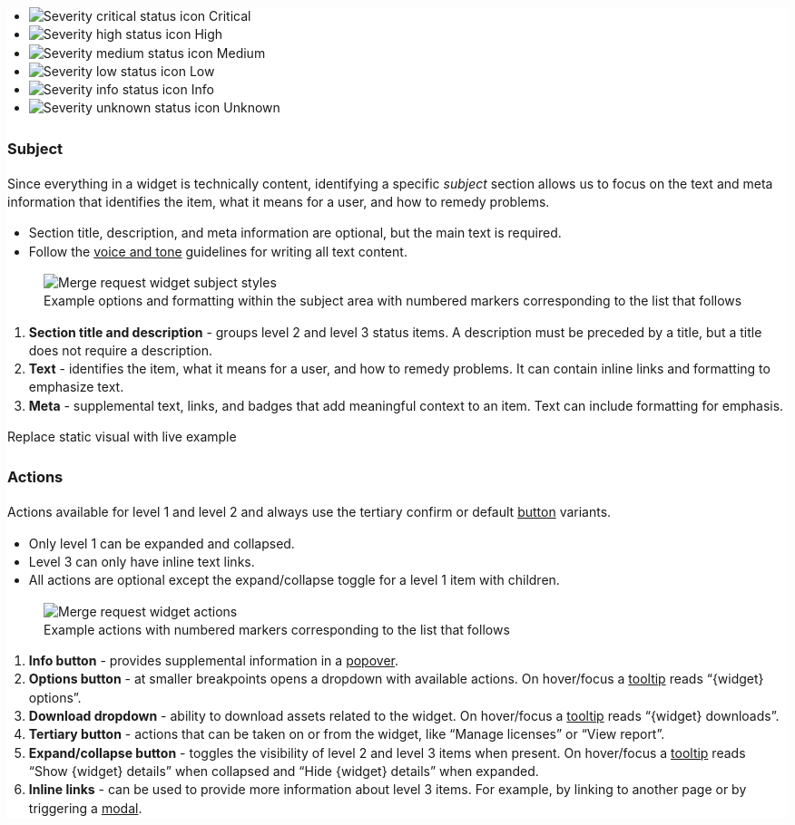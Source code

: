 - <img class="gl-vertical-align-middle" src="/img/mr-status-critical.svg" alt="Severity critical status icon" role="img"> Critical
- <img class="gl-vertical-align-middle" src="/img/mr-status-high.svg" alt="Severity high status icon" role="img"> High
- <img class="gl-vertical-align-middle" src="/img/mr-status-medium.svg" alt="Severity medium status icon" role="img"> Medium
- <img class="gl-vertical-align-middle" src="/img/mr-status-low.svg" alt="Severity low status icon" role="img"> Low
- <img class="gl-vertical-align-middle" src="/img/mr-status-info.svg" alt="Severity info status icon" role="img"> Info
- <img class="gl-vertical-align-middle" src="/img/mr-status-unknown.svg" alt="Severity unknown status icon" role="img"> Unknown

### Subject

Since everything in a widget is technically content, identifying a specific _subject_ section allows us to focus on the text and meta information that identifies the item, what it means for a user, and how to remedy problems.

- Section title, description, and meta information are optional, but the main text is required.
- Follow the [voice and tone](/content/voice-and-tone) guidelines for writing all text content.

<figure class="figure" role="figure" aria-label="Example options and formatting within the subject area with numbered markers corresponding to the list that follows">
  <img class="figure-img" src="/img/mrw-subject.png" alt="Merge request widget subject styles" role="img" />
  <figcaption class="figure-caption">Example options and formatting within the subject area with numbered markers corresponding to the list that follows</figcaption>
</figure>

1. **Section title and description** - groups level 2 and level 3 status items. A description must be preceded by a title, but a title does not require a description.
1. **Text** - identifies the item, what it means for a user, and how to remedy problems. It can contain inline links and formatting to emphasize text.
1. **Meta** - supplemental text, links, and badges that add meaningful context to an item. Text can include formatting for emphasis.

<todo>Replace static visual with live example</todo>

### Actions

Actions available for level 1 and level 2 and always use the tertiary confirm or default [button](/components/button) variants.

- Only level 1 can be expanded and collapsed.
- Level 3 can only have inline text links.
- All actions are optional except the expand/collapse toggle for a level 1 item with children.

<figure class="figure" role="figure" aria-label="Example actions with numbered markers corresponding to the list that follows">
  <img class="figure-img" src="/img/mrw-actions.png" alt="Merge request widget actions" role="img" />
  <figcaption class="figure-caption">Example actions with numbered markers corresponding to the list that follows</figcaption>
</figure>

1. **Info button** - provides supplemental information in a [popover](/components/popover/).
1. **Options button** - at smaller breakpoints opens a dropdown with available actions. On hover/focus a [tooltip](/components/tooltip/) reads “{widget} options”.
1. **Download dropdown** - ability to download assets related to the widget. On hover/focus a [tooltip](/components/tooltip/) reads “{widget} downloads”.
1. **Tertiary button** - actions that can be taken on or from the widget, like “Manage licenses” or “View report”.
1. **Expand/collapse button** - toggles the visibility of level 2 and level 3 items when present. On hover/focus a [tooltip](/components/tooltip/) reads “Show {widget} details” when collapsed and “Hide {widget} details” when expanded.
1. **Inline links** - can be used to provide more information about level 3 items. For example, by linking to another page or by triggering a [modal](/components/modal).
